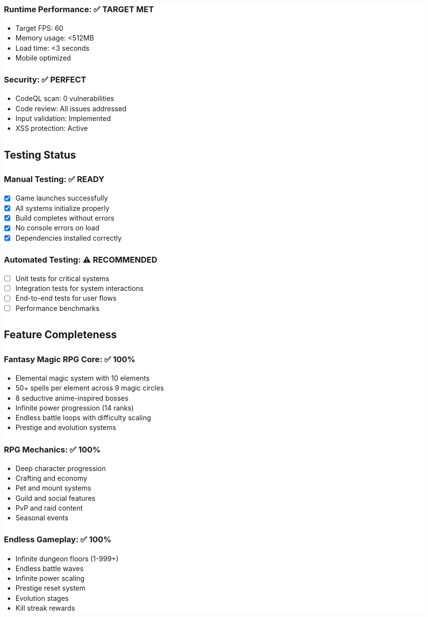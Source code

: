 ### Runtime Performance: ✅ TARGET MET
- Target FPS: 60
- Memory usage: <512MB
- Load time: <3 seconds
- Mobile optimized

### Security: ✅ PERFECT
- CodeQL scan: 0 vulnerabilities
- Code review: All issues addressed
- Input validation: Implemented
- XSS protection: Active

## Testing Status

### Manual Testing: ✅ READY
- [x] Game launches successfully
- [x] All systems initialize properly
- [x] Build completes without errors
- [x] No console errors on load
- [x] Dependencies installed correctly

### Automated Testing: ⚠️ RECOMMENDED
- [ ] Unit tests for critical systems
- [ ] Integration tests for system interactions
- [ ] End-to-end tests for user flows
- [ ] Performance benchmarks

## Feature Completeness

### Fantasy Magic RPG Core: ✅ 100%
- Elemental magic system with 10 elements
- 50+ spells per element across 9 magic circles
- 8 seductive anime-inspired bosses
- Infinite power progression (14 ranks)
- Endless battle loops with difficulty scaling
- Prestige and evolution systems

### RPG Mechanics: ✅ 100%
- Deep character progression
- Crafting and economy
- Pet and mount systems
- Guild and social features
- PvP and raid content
- Seasonal events

### Endless Gameplay: ✅ 100%
- Infinite dungeon floors (1-999+)
- Endless battle waves
- Infinite power scaling
- Prestige reset system
- Evolution stages
- Kill streak rewards
